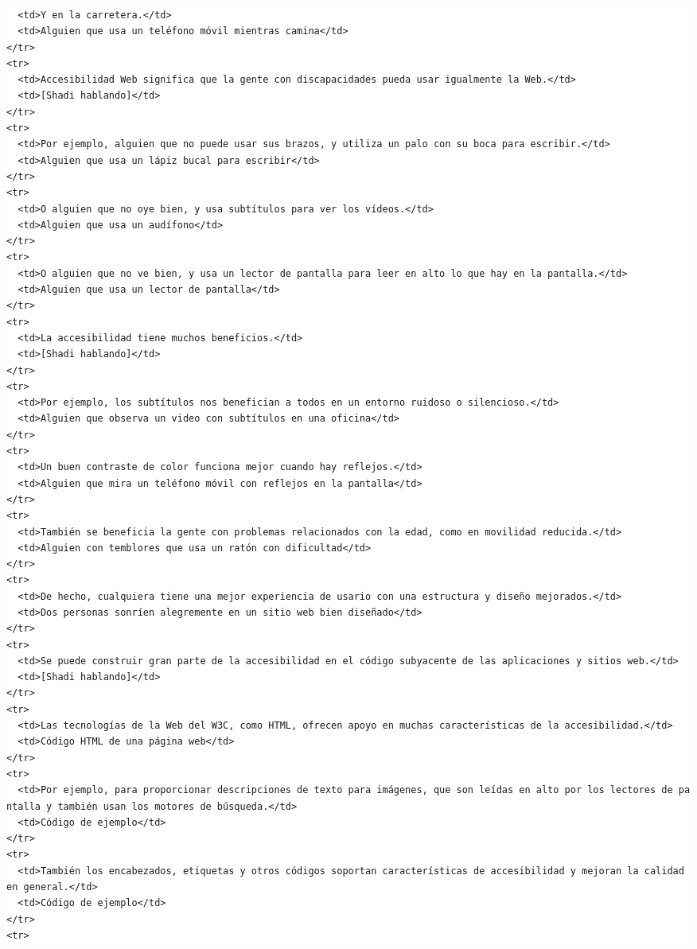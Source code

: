       <td>Y en la carretera.</td>
      <td>Alguien que usa un teléfono móvil mientras camina</td>
    </tr>
    <tr>
      <td>Accesibilidad Web significa que la gente con discapacidades pueda usar igualmente la Web.</td>
      <td>[Shadi hablando]</td>
    </tr>
    <tr>
      <td>Por ejemplo, alguien que no puede usar sus brazos, y utiliza un palo con su boca para escribir.</td>
      <td>Alguien que usa un lápiz bucal para escribir</td>
    </tr>
    <tr>
      <td>O alguien que no oye bien, y usa subtítulos para ver los vídeos.</td>
      <td>Alguien que usa un audífono</td>
    </tr>
    <tr>
      <td>O alguien que no ve bien, y usa un lector de pantalla para leer en alto lo que hay en la pantalla.</td>
      <td>Alguien que usa un lector de pantalla</td>
    </tr>
    <tr>
      <td>La accesibilidad tiene muchos beneficios.</td>
      <td>[Shadi hablando]</td>
    </tr>
    <tr>
      <td>Por ejemplo, los subtítulos nos benefician a todos en un entorno ruidoso o silencioso.</td>
      <td>Alguien que observa un video con subtítulos en una oficina</td>
    </tr>
    <tr>
      <td>Un buen contraste de color funciona mejor cuando hay reflejos.</td>
      <td>Alguien que mira un teléfono móvil con reflejos en la pantalla</td>
    </tr>
    <tr>
      <td>También se beneficia la gente con problemas relacionados con la edad, como en movilidad reducida.</td>
      <td>Alguien con temblores que usa un ratón con dificultad</td>
    </tr>
    <tr>
      <td>De hecho, cualquiera tiene una mejor experiencia de usario con una estructura y diseño mejorados.</td>
      <td>Dos personas sonríen alegremente en un sitio web bien diseñado</td>
    </tr>
    <tr>
      <td>Se puede construir gran parte de la accesibilidad en el código subyacente de las aplicaciones y sitios web.</td>
      <td>[Shadi hablando]</td>
    </tr>
    <tr>
      <td>Las tecnologías de la Web del W3C, como HTML, ofrecen apoyo en muchas características de la accesibilidad.</td>
      <td>Código HTML de una página web</td>
    </tr>
    <tr>
      <td>Por ejemplo, para proporcionar descripciones de texto para imágenes, que son leídas en alto por los lectores de pantalla y también usan los motores de búsqueda.</td>
      <td>Código de ejemplo</td>
    </tr>
    <tr>
      <td>También los encabezados, etiquetas y otros códigos soportan características de accesibilidad y mejoran la calidad en general.</td>
      <td>Código de ejemplo</td>
    </tr>
    <tr>